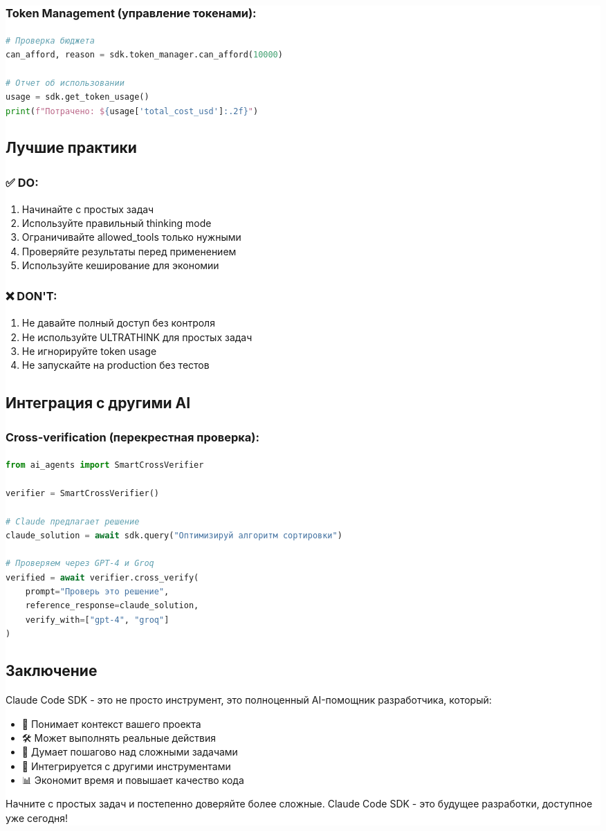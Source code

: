 ### Token Management (управление токенами):
```python
# Проверка бюджета
can_afford, reason = sdk.token_manager.can_afford(10000)

# Отчет об использовании
usage = sdk.get_token_usage()
print(f"Потрачено: ${usage['total_cost_usd']:.2f}")
```

## Лучшие практики

### ✅ DO:
1. Начинайте с простых задач
2. Используйте правильный thinking mode
3. Ограничивайте allowed_tools только нужными
4. Проверяйте результаты перед применением
5. Используйте кеширование для экономии

### ❌ DON'T:
1. Не давайте полный доступ без контроля
2. Не используйте ULTRATHINK для простых задач
3. Не игнорируйте token usage
4. Не запускайте на production без тестов

## Интеграция с другими AI

### Cross-verification (перекрестная проверка):
```python
from ai_agents import SmartCrossVerifier

verifier = SmartCrossVerifier()

# Claude предлагает решение
claude_solution = await sdk.query("Оптимизируй алгоритм сортировки")

# Проверяем через GPT-4 и Groq
verified = await verifier.cross_verify(
    prompt="Проверь это решение",
    reference_response=claude_solution,
    verify_with=["gpt-4", "groq"]
)
```

## Заключение

Claude Code SDK - это не просто инструмент, это полноценный AI-помощник разработчика, который:
- 🤖 Понимает контекст вашего проекта
- 🛠️ Может выполнять реальные действия
- 🧠 Думает пошагово над сложными задачами
- 🔄 Интегрируется с другими инструментами
- 📊 Экономит время и повышает качество кода

Начните с простых задач и постепенно доверяйте более сложные. Claude Code SDK - это будущее разработки, доступное уже сегодня!